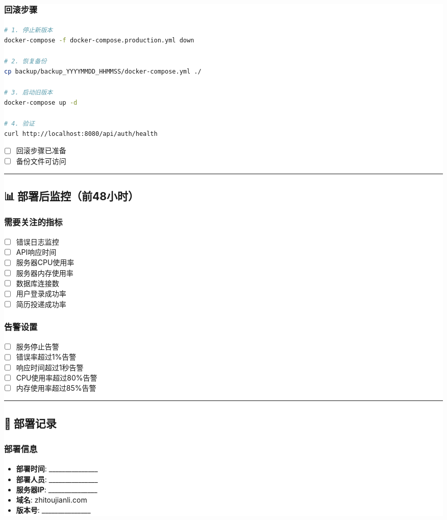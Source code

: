 ### 回滚步骤

```bash
# 1. 停止新版本
docker-compose -f docker-compose.production.yml down

# 2. 恢复备份
cp backup/backup_YYYYMMDD_HHMMSS/docker-compose.yml ./

# 3. 启动旧版本
docker-compose up -d

# 4. 验证
curl http://localhost:8080/api/auth/health
```

- [ ] 回滚步骤已准备
- [ ] 备份文件可访问

---

## 📊 部署后监控（前48小时）

### 需要关注的指标

- [ ] 错误日志监控
- [ ] API响应时间
- [ ] 服务器CPU使用率
- [ ] 服务器内存使用率
- [ ] 数据库连接数
- [ ] 用户登录成功率
- [ ] 简历投递成功率

### 告警设置

- [ ] 服务停止告警
- [ ] 错误率超过1%告警
- [ ] 响应时间超过1秒告警
- [ ] CPU使用率超过80%告警
- [ ] 内存使用率超过85%告警

---

## 📝 部署记录

### 部署信息

- **部署时间**: _______________
- **部署人员**: _______________
- **服务器IP**: _______________
- **域名**: zhitoujianli.com
- **版本号**: _______________

